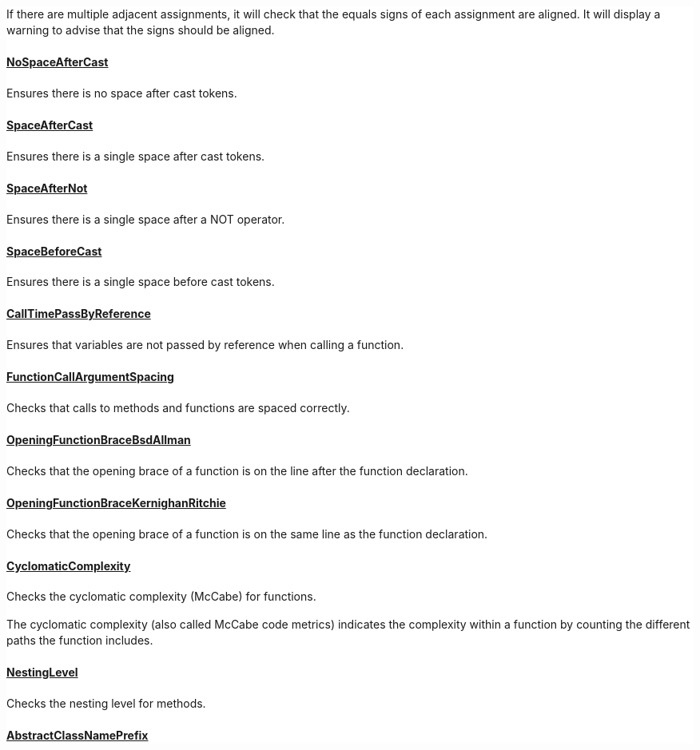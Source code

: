 If there are multiple adjacent assignments, it will check that the equals signs of
each assignment are aligned. It will display a warning to advise that the signs should be aligned.

#### [NoSpaceAfterCast](./Generic/Formatting.NoSpaceAfterCast.md)

Ensures there is no space after cast tokens.

#### [SpaceAfterCast](./Generic/Formatting.SpaceAfterCast.md)

Ensures there is a single space after cast tokens.

#### [SpaceAfterNot](./Generic/Formatting.SpaceAfterNot.md)

Ensures there is a single space after a NOT operator.

#### [SpaceBeforeCast](./Generic/Formatting.SpaceBeforeCast.md)

Ensures there is a single space before cast tokens.

#### [CallTimePassByReference](./Generic/Functions.CallTimePassByReference.md)

Ensures that variables are not passed by reference when calling a function.

#### [FunctionCallArgumentSpacing](./Generic/Functions.FunctionCallArgumentSpacing.md)

Checks that calls to methods and functions are spaced correctly.

#### [OpeningFunctionBraceBsdAllman](./Generic/Functions.OpeningFunctionBraceBsdAllman.md)

Checks that the opening brace of a function is on the line after the function declaration.

#### [OpeningFunctionBraceKernighanRitchie](./Generic/Functions.OpeningFunctionBraceKernighanRitchie.md)

Checks that the opening brace of a function is on the same line as the function declaration.

#### [CyclomaticComplexity](./Generic/Metrics.CyclomaticComplexity.md)

Checks the cyclomatic complexity (McCabe) for functions.

The cyclomatic complexity (also called McCabe code metrics)
indicates the complexity within a function by counting
the different paths the function includes.

#### [NestingLevel](./Generic/Metrics.NestingLevel.md)

Checks the nesting level for methods.

#### [AbstractClassNamePrefix](./Generic/NamingConventions.AbstractClassNamePrefix.md)

